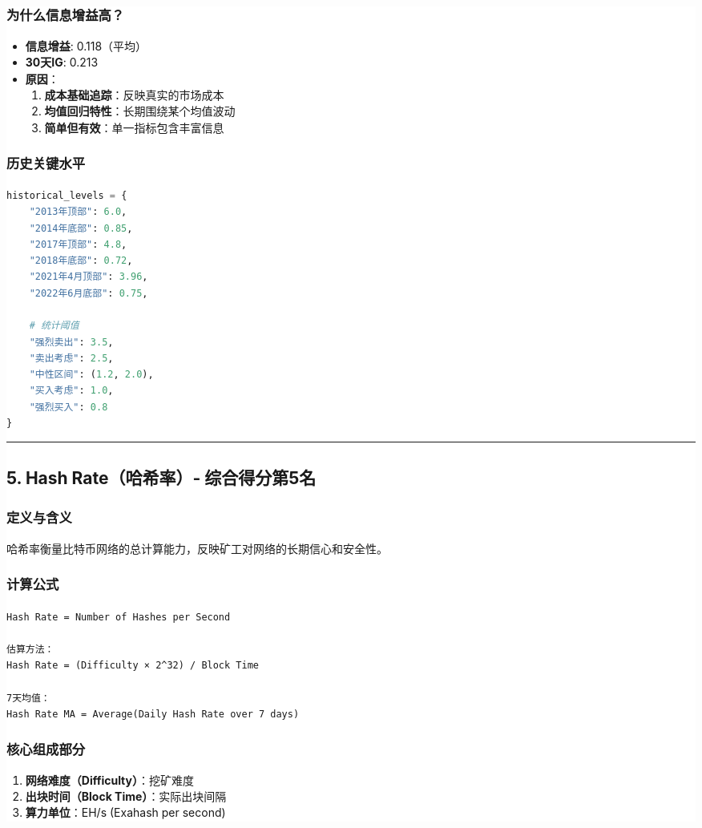 ### 为什么信息增益高？
- **信息增益**: 0.118（平均）
- **30天IG**: 0.213
- **原因**：
  1. **成本基础追踪**：反映真实的市场成本
  2. **均值回归特性**：长期围绕某个均值波动
  3. **简单但有效**：单一指标包含丰富信息

### 历史关键水平
```python
historical_levels = {
    "2013年顶部": 6.0,
    "2014年底部": 0.85,
    "2017年顶部": 4.8,
    "2018年底部": 0.72,
    "2021年4月顶部": 3.96,
    "2022年6月底部": 0.75,
    
    # 统计阈值
    "强烈卖出": 3.5,
    "卖出考虑": 2.5,
    "中性区间": (1.2, 2.0),
    "买入考虑": 1.0,
    "强烈买入": 0.8
}
```

---

## 5. Hash Rate（哈希率）- 综合得分第5名

### 定义与含义
哈希率衡量比特币网络的总计算能力，反映矿工对网络的长期信心和安全性。

### 计算公式
```
Hash Rate = Number of Hashes per Second

估算方法：
Hash Rate = (Difficulty × 2^32) / Block Time

7天均值：
Hash Rate MA = Average(Daily Hash Rate over 7 days)
```

### 核心组成部分
1. **网络难度（Difficulty）**：挖矿难度
2. **出块时间（Block Time）**：实际出块间隔
3. **算力单位**：EH/s (Exahash per second)
